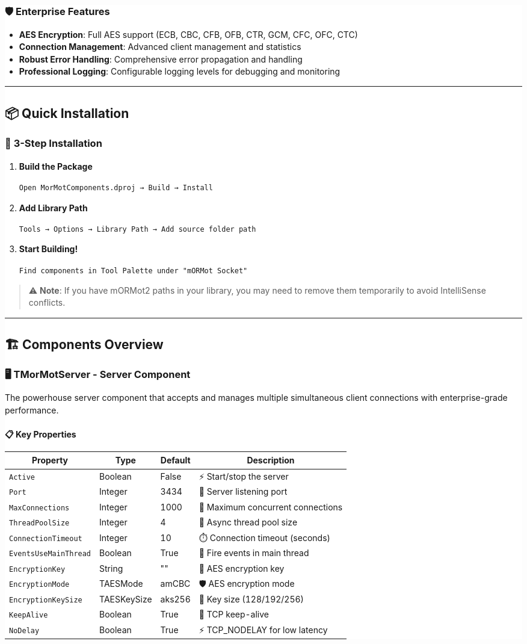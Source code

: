### 🛡️ **Enterprise Features**
- **AES Encryption**: Full AES support (ECB, CBC, CFB, OFB, CTR, GCM, CFC, OFC, CTC)
- **Connection Management**: Advanced client management and statistics
- **Robust Error Handling**: Comprehensive error propagation and handling
- **Professional Logging**: Configurable logging levels for debugging and monitoring

---

## 📦 Quick Installation

### 🔨 **3-Step Installation**

1. **Build the Package**
   ```
   Open MorMotComponents.dproj → Build → Install
   ```

2. **Add Library Path**
   ```
   Tools → Options → Library Path → Add source folder path
   ```

3. **Start Building!**
   ```
   Find components in Tool Palette under "mORMot Socket"
   ```

> ⚠️ **Note**: If you have mORMot2 paths in your library, you may need to remove them temporarily to avoid IntelliSense conflicts.

---

## 🏗️ Components Overview

### 🖥️ **TMorMotServer** - Server Component

The powerhouse server component that accepts and manages multiple simultaneous client connections with enterprise-grade performance.

#### 📋 **Key Properties**

| Property | Type | Default | Description |
|----------|------|---------|-------------|
| `Active` | Boolean | False | ⚡ Start/stop the server |
| `Port` | Integer | 3434 | 🔌 Server listening port |
| `MaxConnections` | Integer | 1000 | 👥 Maximum concurrent connections |
| `ThreadPoolSize` | Integer | 4 | 🧵 Async thread pool size |
| `ConnectionTimeout` | Integer | 10 | ⏱️ Connection timeout (seconds) |
| `EventsUseMainThread` | Boolean | True | 🎯 Fire events in main thread |
| `EncryptionKey` | String | "" | 🔐 AES encryption key |
| `EncryptionMode` | TAESMode | amCBC | 🛡️ AES encryption mode |
| `EncryptionKeySize` | TAESKeySize | aks256 | 🔑 Key size (128/192/256) |
| `KeepAlive` | Boolean | True | 💓 TCP keep-alive |
| `NoDelay` | Boolean | True | ⚡ TCP_NODELAY for low latency |
